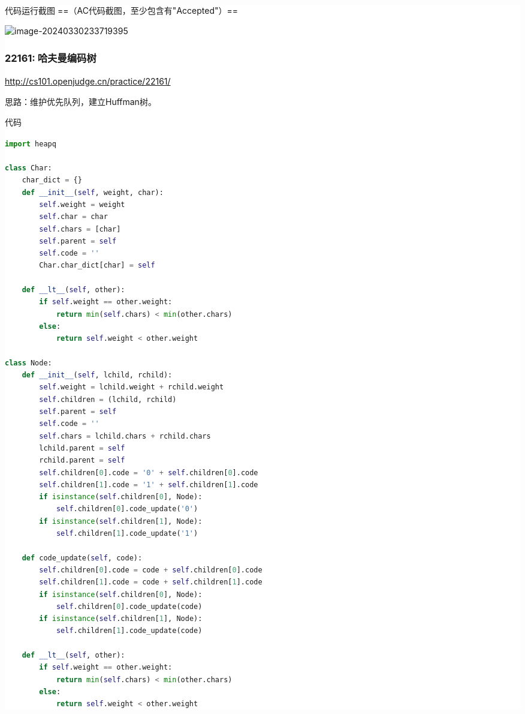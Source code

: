 


代码运行截图 ==（AC代码截图，至少包含有"Accepted"）==

![image-20240330233719395](https://p.ipic.vip/972vz2.png)



### 22161: 哈夫曼编码树

http://cs101.openjudge.cn/practice/22161/



思路：维护优先队列，建立Huffman树。



代码

```python
import heapq

class Char:
    char_dict = {}
    def __init__(self, weight, char):
        self.weight = weight
        self.char = char
        self.chars = [char]
        self.parent = self
        self.code = ''
        Char.char_dict[char] = self

    def __lt__(self, other):
        if self.weight == other.weight:
            return min(self.chars) < min(other.chars)
        else:
            return self.weight < other.weight

class Node:
    def __init__(self, lchild, rchild):
        self.weight = lchild.weight + rchild.weight
        self.children = (lchild, rchild)
        self.parent = self
        self.code = ''
        self.chars = lchild.chars + rchild.chars
        lchild.parent = self
        rchild.parent = self
        self.children[0].code = '0' + self.children[0].code
        self.children[1].code = '1' + self.children[1].code
        if isinstance(self.children[0], Node):
            self.children[0].code_update('0')
        if isinstance(self.children[1], Node):
            self.children[1].code_update('1')

    def code_update(self, code):
        self.children[0].code = code + self.children[0].code
        self.children[1].code = code + self.children[1].code
        if isinstance(self.children[0], Node):
            self.children[0].code_update(code)
        if isinstance(self.children[1], Node):
            self.children[1].code_update(code)

    def __lt__(self, other):
        if self.weight == other.weight:
            return min(self.chars) < min(other.chars)
        else:
            return self.weight < other.weight
```